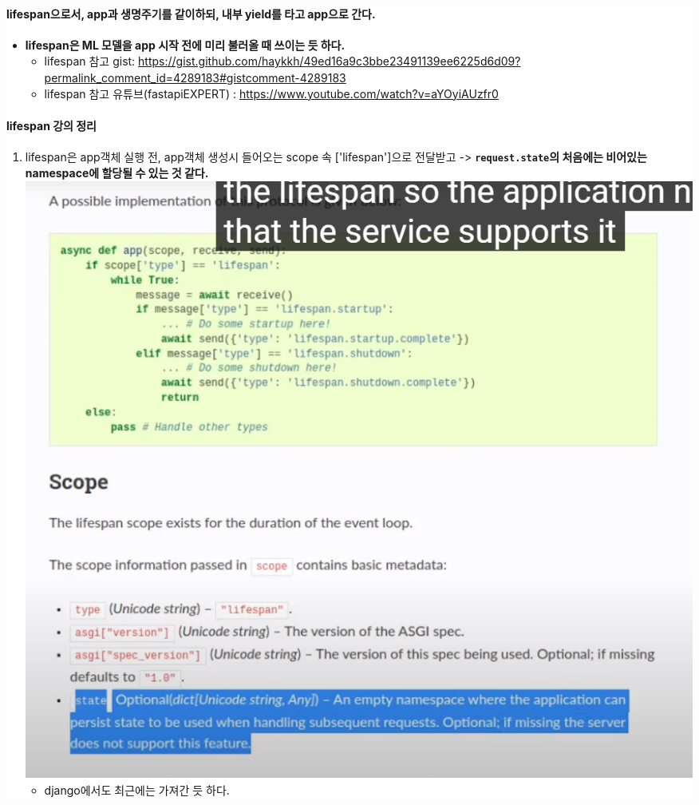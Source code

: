 #### lifespan으로서, app과 생명주기를 같이하되, 내부 yield를 타고 app으로 간다.
- **lifespan은 ML 모델을 app 시작 전에 미리 불러올 때 쓰이는 듯 하다.**
    - lifespan 참고 gist: https://gist.github.com/haykkh/49ed16a9c3bbe23491139ee6225d6d09?permalink_comment_id=4289183#gistcomment-4289183
    - lifespan 참고 유튜브(fastapiEXPERT) : https://www.youtube.com/watch?v=aYOyiAUzfr0
#### lifespan 강의 정리
1. lifespan은 app객체 실행 전, app객체 생성시 들어오는 scope 속 ['lifespan']으로 전달받고 -> **`request.state`의 처음에는 비어있는 namespace에 할당될 수 있는 것 같다.**
    ![img.png](../images/113.png)
    - django에서도 최근에는 가져간 듯 하다.
